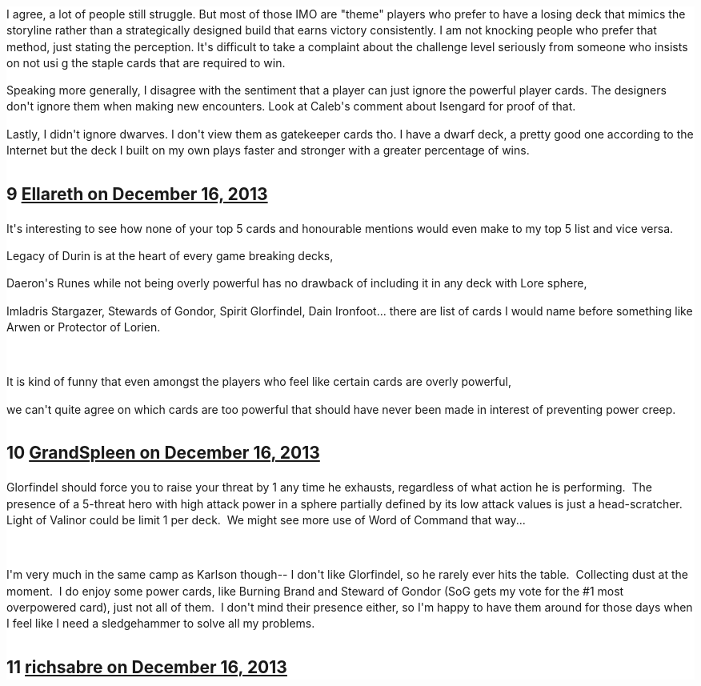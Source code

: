 I agree, a lot of people still struggle. But most of those IMO are "theme" players who prefer to have a losing deck that mimics the storyline rather than a strategically designed build that earns victory consistently. I am not knocking people who prefer that method, just stating the perception. It's difficult to take a complaint about the challenge level seriously from someone who insists on not usi g the staple cards that are required to win.

Speaking more generally, I disagree with the sentiment that a player can just ignore the powerful player cards. The designers don't ignore them when making new encounters. Look at Caleb's comment about Isengard for proof of that.

Lastly, I didn't ignore dwarves. I don't view them as gatekeeper cards tho. I have a dwarf deck, a pretty good one according to the Internet but the deck I built on my own plays faster and stronger with a greater percentage of wins.

## 9 [Ellareth on December 16, 2013](https://community.fantasyflightgames.com/topic/95265-5-cards-that-should-never-have-been-made/?do=findComment&comment=932267)

It's interesting to see how none of your top 5 cards and honourable mentions would even make to my top 5 list and vice versa.

Legacy of Durin is at the heart of every game breaking decks,

Daeron's Runes while not being overly powerful has no drawback of including it in any deck with Lore sphere,

Imladris Stargazer, Stewards of Gondor, Spirit Glorfindel, Dain Ironfoot... there are list of cards I would name before something like Arwen or Protector of Lorien.

 

It is kind of funny that even amongst the players who feel like certain cards are overly powerful,

we can't quite agree on which cards are too powerful that should have never been made in interest of preventing power creep.

## 10 [GrandSpleen on December 16, 2013](https://community.fantasyflightgames.com/topic/95265-5-cards-that-should-never-have-been-made/?do=findComment&comment=932269)

Glorfindel should force you to raise your threat by 1 any time he exhausts, regardless of what action he is performing.  The presence of a 5-threat hero with high attack power in a sphere partially defined by its low attack values is just a head-scratcher.  Light of Valinor could be limit 1 per deck.  We might see more use of Word of Command that way...

 

I'm very much in the same camp as Karlson though-- I don't like Glorfindel, so he rarely ever hits the table.  Collecting dust at the moment.  I do enjoy some power cards, like Burning Brand and Steward of Gondor (SoG gets my vote for the #1 most overpowered card), just not all of them.  I don't mind their presence either, so I'm happy to have them around for those days when I feel like I need a sledgehammer to solve all my problems.

## 11 [richsabre on December 16, 2013](https://community.fantasyflightgames.com/topic/95265-5-cards-that-should-never-have-been-made/?do=findComment&comment=932271)
